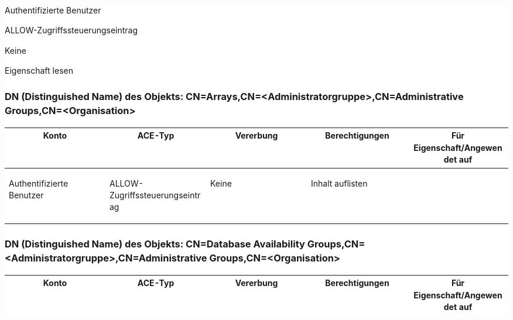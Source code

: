 <tr class="odd">
<td><p>Authentifizierte Benutzer</p></td>
<td><p>ALLOW-Zugriffssteuerungseintrag</p></td>
<td><p>Keine</p></td>
<td><p>Eigenschaft lesen</p></td>
<td><p></p></td>
</tr>
</tbody>
</table>


### DN (Distinguished Name) des Objekts: CN=Arrays,CN=\<Administratorgruppe\>,CN=Administrative Groups,CN=\<Organisation\>

<table>
<colgroup>
<col style="width: 20%" />
<col style="width: 20%" />
<col style="width: 20%" />
<col style="width: 20%" />
<col style="width: 20%" />
</colgroup>
<thead>
<tr class="header">
<th>Konto</th>
<th>ACE-Typ</th>
<th>Vererbung</th>
<th>Berechtigungen</th>
<th>Für Eigenschaft/Angewendet auf</th>
</tr>
</thead>
<tbody>
<tr class="odd">
<td><p>Authentifizierte Benutzer</p></td>
<td><p>ALLOW-Zugriffssteuerungseintrag</p></td>
<td><p>Keine</p></td>
<td><p>Inhalt auflisten</p></td>
<td><p></p></td>
</tr>
</tbody>
</table>


### DN (Distinguished Name) des Objekts: CN=Database Availability Groups,CN=\<Administratorgruppe\>,CN=Administrative Groups,CN=\<Organisation\>

<table>
<colgroup>
<col style="width: 20%" />
<col style="width: 20%" />
<col style="width: 20%" />
<col style="width: 20%" />
<col style="width: 20%" />
</colgroup>
<thead>
<tr class="header">
<th>Konto</th>
<th>ACE-Typ</th>
<th>Vererbung</th>
<th>Berechtigungen</th>
<th>Für Eigenschaft/Angewendet auf</th>
</tr>
</thead>